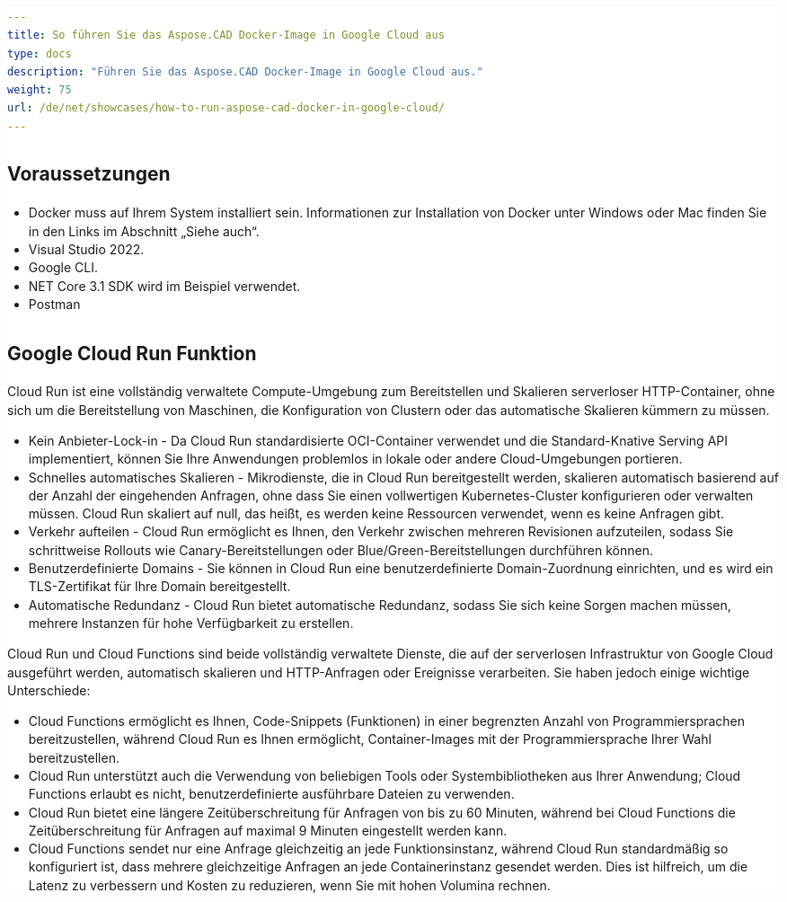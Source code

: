 ```yaml
---
title: So führen Sie das Aspose.CAD Docker-Image in Google Cloud aus
type: docs
description: "Führen Sie das Aspose.CAD Docker-Image in Google Cloud aus."
weight: 75
url: /de/net/showcases/how-to-run-aspose-cad-docker-in-google-cloud/
---
```


## Voraussetzungen

- Docker muss auf Ihrem System installiert sein. Informationen zur Installation von Docker unter Windows oder Mac finden Sie in den Links im Abschnitt „Siehe auch“.
- Visual Studio 2022.
- Google CLI.
- NET Core 3.1 SDK wird im Beispiel verwendet.
- Postman

## Google Cloud Run Funktion

Cloud Run ist eine vollständig verwaltete Compute-Umgebung zum Bereitstellen und Skalieren serverloser HTTP-Container, ohne sich um die Bereitstellung von Maschinen, die Konfiguration von Clustern oder das automatische Skalieren kümmern zu müssen.

- Kein Anbieter-Lock-in - Da Cloud Run standardisierte OCI-Container verwendet und die Standard-Knative Serving API implementiert, können Sie Ihre Anwendungen problemlos in lokale oder andere Cloud-Umgebungen portieren.
- Schnelles automatisches Skalieren - Mikrodienste, die in Cloud Run bereitgestellt werden, skalieren automatisch basierend auf der Anzahl der eingehenden Anfragen, ohne dass Sie einen vollwertigen Kubernetes-Cluster konfigurieren oder verwalten müssen. Cloud Run skaliert auf null, das heißt, es werden keine Ressourcen verwendet, wenn es keine Anfragen gibt.
- Verkehr aufteilen - Cloud Run ermöglicht es Ihnen, den Verkehr zwischen mehreren Revisionen aufzuteilen, sodass Sie schrittweise Rollouts wie Canary-Bereitstellungen oder Blue/Green-Bereitstellungen durchführen können.
- Benutzerdefinierte Domains - Sie können in Cloud Run eine benutzerdefinierte Domain-Zuordnung einrichten, und es wird ein TLS-Zertifikat für Ihre Domain bereitgestellt.
- Automatische Redundanz - Cloud Run bietet automatische Redundanz, sodass Sie sich keine Sorgen machen müssen, mehrere Instanzen für hohe Verfügbarkeit zu erstellen.

Cloud Run und Cloud Functions sind beide vollständig verwaltete Dienste, die auf der serverlosen Infrastruktur von Google Cloud ausgeführt werden, automatisch skalieren und HTTP-Anfragen oder Ereignisse verarbeiten. Sie haben jedoch einige wichtige Unterschiede:

- Cloud Functions ermöglicht es Ihnen, Code-Snippets (Funktionen) in einer begrenzten Anzahl von Programmiersprachen bereitzustellen, während Cloud Run es Ihnen ermöglicht, Container-Images mit der Programmiersprache Ihrer Wahl bereitzustellen.
- Cloud Run unterstützt auch die Verwendung von beliebigen Tools oder Systembibliotheken aus Ihrer Anwendung; Cloud Functions erlaubt es nicht, benutzerdefinierte ausführbare Dateien zu verwenden.
- Cloud Run bietet eine längere Zeitüberschreitung für Anfragen von bis zu 60 Minuten, während bei Cloud Functions die Zeitüberschreitung für Anfragen auf maximal 9 Minuten eingestellt werden kann.
- Cloud Functions sendet nur eine Anfrage gleichzeitig an jede Funktionsinstanz, während Cloud Run standardmäßig so konfiguriert ist, dass mehrere gleichzeitige Anfragen an jede Containerinstanz gesendet werden. Dies ist hilfreich, um die Latenz zu verbessern und Kosten zu reduzieren, wenn Sie mit hohen Volumina rechnen.
